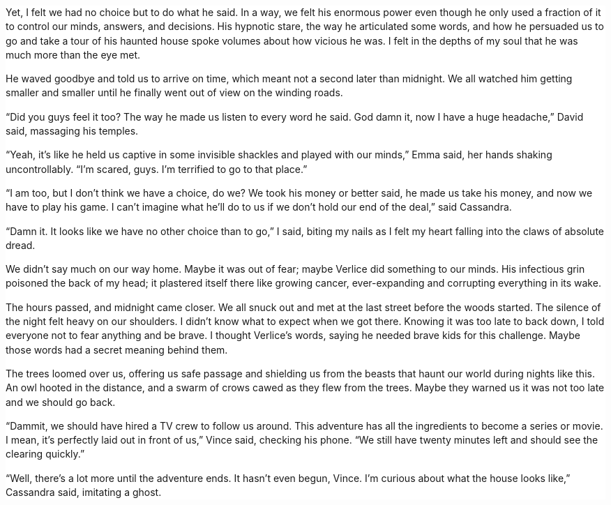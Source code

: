   
Yet, I felt we had no choice but to do what he said.  In a way, we felt his enormous power even though he only used a fraction of it to control our minds, answers, and decisions. His hypnotic stare, the way he articulated some words, and how he persuaded us to go and take a tour of his haunted house spoke volumes about how vicious he was. I felt in the depths of my soul that he was much more than the eye met.
  

  
He waved goodbye and told us to arrive on time, which meant not a second later than midnight. We all watched him getting smaller and smaller until he finally went out of view on the winding roads.
  

  
“Did you guys feel it too? The way he made us listen to every word he said. God damn it, now I have a huge headache,” David said, massaging his temples.
  

  
“Yeah, it’s like he held us captive in some invisible shackles and played with our minds,” Emma said, her hands shaking uncontrollably. “I’m scared, guys. I’m terrified to go to that place.”
  

  
“I am too, but I don’t think we have a choice, do we? We took his money or better said, he made us take his money, and now we have to play his game. I can’t imagine what he’ll do to us if we don’t hold our end of the deal,” said Cassandra.
  

  
“Damn it. It looks like we have no other choice than to go,” I said, biting my nails as I felt my heart falling into the claws of absolute dread.
  

  
We didn’t say much on our way home. Maybe it was out of fear; maybe Verlice did something to our minds. His infectious grin poisoned the back of my head; it plastered itself there like growing cancer, ever-expanding and corrupting everything in its wake.
  

  
The hours passed, and midnight came closer. We all snuck out and met at the last street before the woods started. The silence of the night felt heavy on our shoulders. I didn’t know what to expect when we got there. Knowing it was too late to back down, I told everyone not to fear anything and be brave. I thought Verlice’s words, saying he needed brave kids for this challenge. Maybe those words had a secret meaning behind them.
  

  
The trees loomed over us, offering us safe passage and shielding us from the beasts that haunt our world during nights like this. An owl hooted in the distance, and a swarm of crows cawed as they flew from the trees. Maybe they warned us it was not too late and we should go back.
  

  
“Dammit, we should have hired a TV crew to follow us around. This adventure has all the ingredients to become a series or movie. I mean, it’s perfectly laid out in front of us,” Vince said, checking his phone. “We still have twenty minutes left and should see the clearing quickly.” 
  

  
“Well, there’s a lot more until the adventure ends. It hasn’t even begun, Vince. I’m curious about what the house looks like,” Cassandra said, imitating a ghost.
  

  